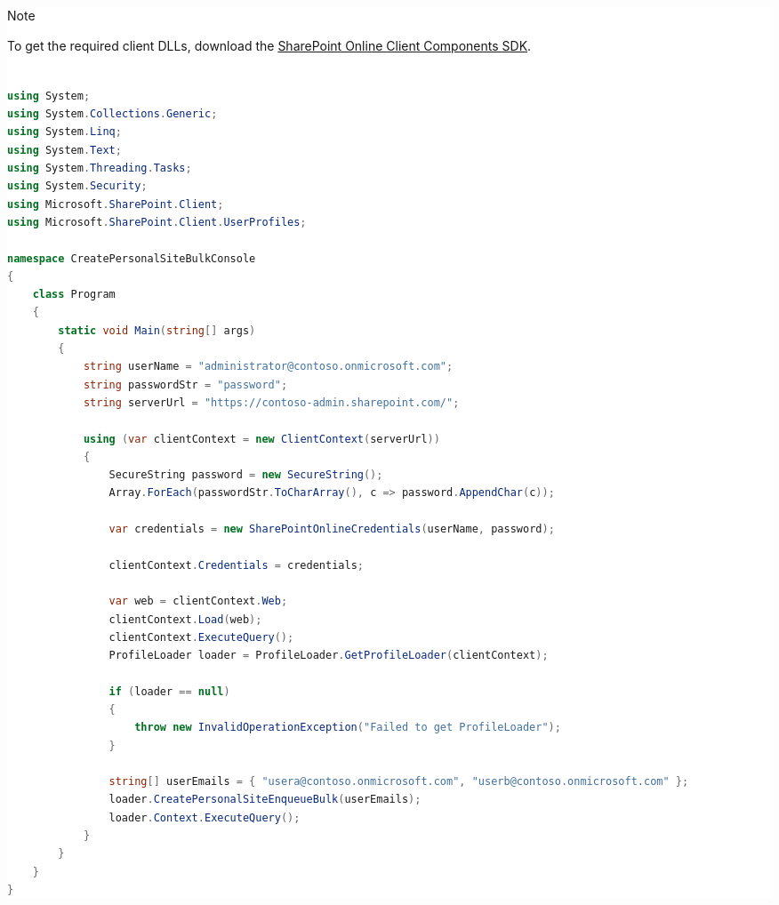     
    

> [!NOTE]
> To get the required client DLLs, download the  [SharePoint Online Client Components SDK](http://www.microsoft.com/en-us/download/details.aspx?id=42038).
  
    
    




```cs

using System;
using System.Collections.Generic;
using System.Linq;
using System.Text;
using System.Threading.Tasks;
using System.Security;
using Microsoft.SharePoint.Client;
using Microsoft.SharePoint.Client.UserProfiles;

namespace CreatePersonalSiteBulkConsole
{
    class Program
    {
        static void Main(string[] args)
        {
            string userName = "administrator@contoso.onmicrosoft.com";
            string passwordStr = "password";
            string serverUrl = "https://contoso-admin.sharepoint.com/";

            using (var clientContext = new ClientContext(serverUrl))
            {
                SecureString password = new SecureString();
                Array.ForEach(passwordStr.ToCharArray(), c => password.AppendChar(c));

                var credentials = new SharePointOnlineCredentials(userName, password);

                clientContext.Credentials = credentials;

                var web = clientContext.Web;
                clientContext.Load(web);
                clientContext.ExecuteQuery();
                ProfileLoader loader = ProfileLoader.GetProfileLoader(clientContext);

                if (loader == null)
                {
                    throw new InvalidOperationException("Failed to get ProfileLoader");
                }

                string[] userEmails = { "usera@contoso.onmicrosoft.com", "userb@contoso.onmicrosoft.com" };
                loader.CreatePersonalSiteEnqueueBulk(userEmails);
                loader.Context.ExecuteQuery();
            }
        }
    }
}
```
